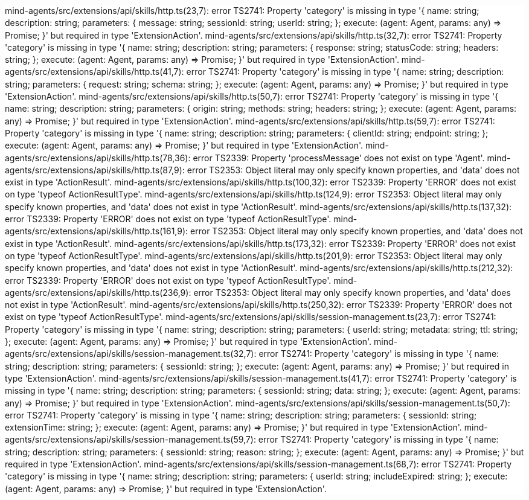 mind-agents/src/extensions/api/skills/http.ts(23,7): error TS2741: Property 'category' is missing in type '{ name: string; description: string; parameters: { message: string; sessionId: string; userId: string; }; execute: (agent: Agent, params: any) => Promise<ActionResult>; }' but required in type 'ExtensionAction'.
mind-agents/src/extensions/api/skills/http.ts(32,7): error TS2741: Property 'category' is missing in type '{ name: string; description: string; parameters: { response: string; statusCode: string; headers: string; }; execute: (agent: Agent, params: any) => Promise<ActionResult>; }' but required in type 'ExtensionAction'.
mind-agents/src/extensions/api/skills/http.ts(41,7): error TS2741: Property 'category' is missing in type '{ name: string; description: string; parameters: { request: string; schema: string; }; execute: (agent: Agent, params: any) => Promise<ActionResult>; }' but required in type 'ExtensionAction'.
mind-agents/src/extensions/api/skills/http.ts(50,7): error TS2741: Property 'category' is missing in type '{ name: string; description: string; parameters: { origin: string; methods: string; headers: string; }; execute: (agent: Agent, params: any) => Promise<ActionResult>; }' but required in type 'ExtensionAction'.
mind-agents/src/extensions/api/skills/http.ts(59,7): error TS2741: Property 'category' is missing in type '{ name: string; description: string; parameters: { clientId: string; endpoint: string; }; execute: (agent: Agent, params: any) => Promise<ActionResult>; }' but required in type 'ExtensionAction'.
mind-agents/src/extensions/api/skills/http.ts(78,36): error TS2339: Property 'processMessage' does not exist on type 'Agent'.
mind-agents/src/extensions/api/skills/http.ts(87,9): error TS2353: Object literal may only specify known properties, and 'data' does not exist in type 'ActionResult'.
mind-agents/src/extensions/api/skills/http.ts(100,32): error TS2339: Property 'ERROR' does not exist on type 'typeof ActionResultType'.
mind-agents/src/extensions/api/skills/http.ts(124,9): error TS2353: Object literal may only specify known properties, and 'data' does not exist in type 'ActionResult'.
mind-agents/src/extensions/api/skills/http.ts(137,32): error TS2339: Property 'ERROR' does not exist on type 'typeof ActionResultType'.
mind-agents/src/extensions/api/skills/http.ts(161,9): error TS2353: Object literal may only specify known properties, and 'data' does not exist in type 'ActionResult'.
mind-agents/src/extensions/api/skills/http.ts(173,32): error TS2339: Property 'ERROR' does not exist on type 'typeof ActionResultType'.
mind-agents/src/extensions/api/skills/http.ts(201,9): error TS2353: Object literal may only specify known properties, and 'data' does not exist in type 'ActionResult'.
mind-agents/src/extensions/api/skills/http.ts(212,32): error TS2339: Property 'ERROR' does not exist on type 'typeof ActionResultType'.
mind-agents/src/extensions/api/skills/http.ts(236,9): error TS2353: Object literal may only specify known properties, and 'data' does not exist in type 'ActionResult'.
mind-agents/src/extensions/api/skills/http.ts(250,32): error TS2339: Property 'ERROR' does not exist on type 'typeof ActionResultType'.
mind-agents/src/extensions/api/skills/session-management.ts(23,7): error TS2741: Property 'category' is missing in type '{ name: string; description: string; parameters: { userId: string; metadata: string; ttl: string; }; execute: (agent: Agent, params: any) => Promise<ActionResult>; }' but required in type 'ExtensionAction'.
mind-agents/src/extensions/api/skills/session-management.ts(32,7): error TS2741: Property 'category' is missing in type '{ name: string; description: string; parameters: { sessionId: string; }; execute: (agent: Agent, params: any) => Promise<ActionResult>; }' but required in type 'ExtensionAction'.
mind-agents/src/extensions/api/skills/session-management.ts(41,7): error TS2741: Property 'category' is missing in type '{ name: string; description: string; parameters: { sessionId: string; data: string; }; execute: (agent: Agent, params: any) => Promise<ActionResult>; }' but required in type 'ExtensionAction'.
mind-agents/src/extensions/api/skills/session-management.ts(50,7): error TS2741: Property 'category' is missing in type '{ name: string; description: string; parameters: { sessionId: string; extensionTime: string; }; execute: (agent: Agent, params: any) => Promise<ActionResult>; }' but required in type 'ExtensionAction'.
mind-agents/src/extensions/api/skills/session-management.ts(59,7): error TS2741: Property 'category' is missing in type '{ name: string; description: string; parameters: { sessionId: string; reason: string; }; execute: (agent: Agent, params: any) => Promise<ActionResult>; }' but required in type 'ExtensionAction'.
mind-agents/src/extensions/api/skills/session-management.ts(68,7): error TS2741: Property 'category' is missing in type '{ name: string; description: string; parameters: { userId: string; includeExpired: string; }; execute: (agent: Agent, params: any) => Promise<ActionResult>; }' but required in type 'ExtensionAction'.